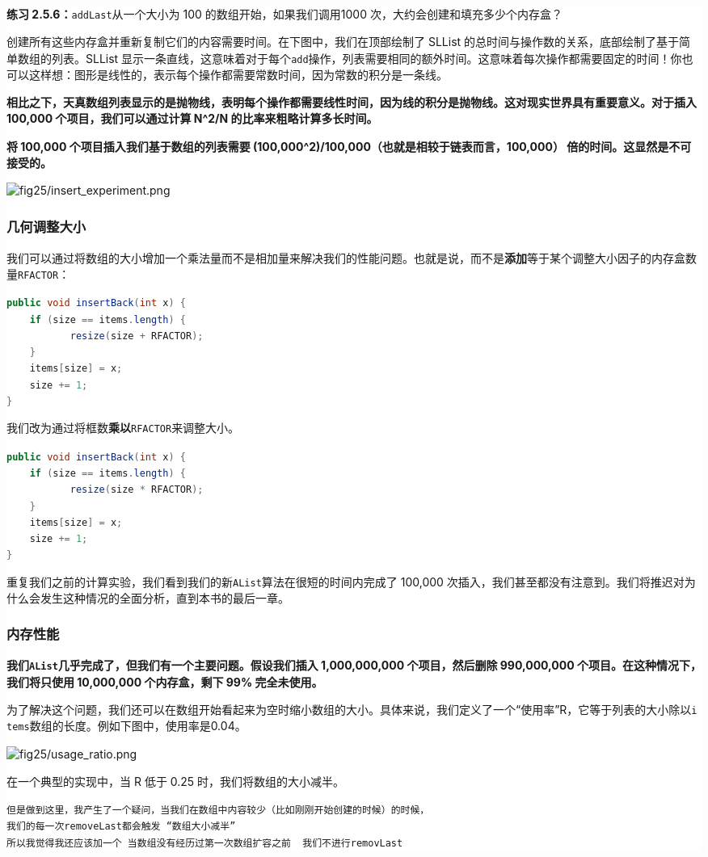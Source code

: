 **练习 2.5.6：**`addLast`从一个大小为 100 的数组开始，如果我们调用1000 次，大约会创建和填充多少个内存盒？

```apl

```

创建所有这些内存盒并重新复制它们的内容需要时间。在下图中，我们在顶部绘制了 SLList 的总时间与操作数的关系，底部绘制了基于简单数组的列表。SLList 显示一条直线，这意味着对于每个`add`操作，列表需要相同的额外时间。这意味着每次操作都需要固定的时间！你也可以这样想：图形是线性的，表示每个操作都需要常数时间，因为常数的积分是一条线。

**相比之下，天真数组列表显示的是抛物线，表明每个操作都需要线性时间，因为线的积分是抛物线。这对现实世界具有重要意义。对于插入 100,000 个项目，我们可以通过计算 N^2/N 的比率来粗略计算多长时间。**

**将 100,000 个项目插入我们基于数组的列表需要 (100,000^2)/100,000（也就是相较于链表而言，100,000） 倍的时间。这显然是不可接受的。**

![fig25/insert_experiment.png](https://joshhug.gitbooks.io/hug61b/content/chap2/fig25/insert_experiment.png)

### 几何调整大小

我们可以通过将数组的大小增加一个乘法量而不是相加量来解决我们的性能问题。也就是说，而不是**添加**等于某个调整大小因子的内存盒数量`RFACTOR`：

```java
public void insertBack(int x) {
    if (size == items.length) {
           resize(size + RFACTOR);
    }
    items[size] = x;
    size += 1;
}
```

我们改为通过将框数**乘以**`RFACTOR`来调整大小。

```java
public void insertBack(int x) {
    if (size == items.length) {
           resize(size * RFACTOR);
    }
    items[size] = x;
    size += 1;
}
```

重复我们之前的计算实验，我们看到我们的新`AList`算法在很短的时间内完成了 100,000 次插入，我们甚至都没有注意到。我们将推迟对为什么会发生这种情况的全面分析，直到本书的最后一章。

### 内存性能

**我们`AList`几乎完成了，但我们有一个主要问题。假设我们插入 1,000,000,000 个项目，然后删除 990,000,000 个项目。在这种情况下，我们将只使用 10,000,000 个内存盒，剩下 99% 完全未使用。**

为了解决这个问题，我们还可以在数组开始看起来为空时缩小数组的大小。具体来说，我们定义了一个“使用率”R，它等于列表的大小除以`items`数组的长度。例如下图中，使用率是0.04。

![fig25/usage_ratio.png](https://joshhug.gitbooks.io/hug61b/content/chap2/fig25/usage_ratio.png)

在一个典型的实现中，当 R 低于 0.25 时，我们将数组的大小减半。

```apl
但是做到这里，我产生了一个疑问，当我们在数组中内容较少（比如刚刚开始创建的时候）的时候，
我们的每一次removeLast都会触发 “数组大小减半”
所以我觉得我还应该加一个 当数组没有经历过第一次数组扩容之前  我们不进行removLast
```
